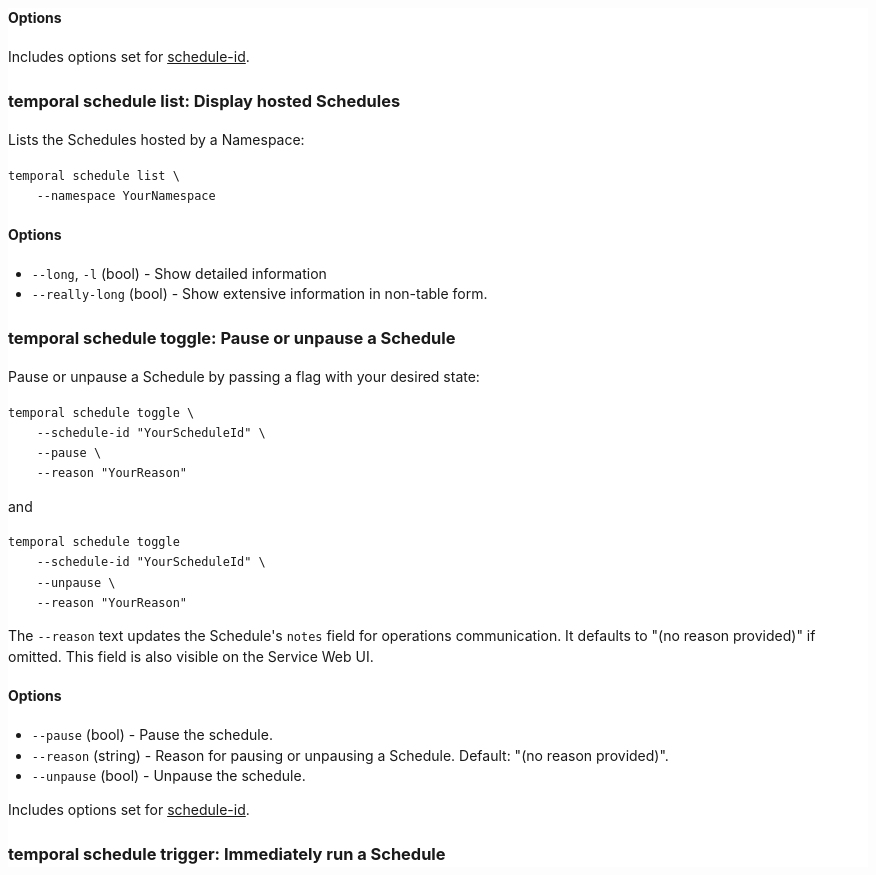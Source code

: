 #### Options

Includes options set for [schedule-id](#options-set-for-schedule-id).

### temporal schedule list: Display hosted Schedules

Lists the Schedules hosted by a Namespace:

```
temporal schedule list \
    --namespace YourNamespace
```

#### Options

* `--long`, `-l` (bool) -
  Show detailed information
* `--really-long` (bool) -
  Show extensive information in non-table form.

### temporal schedule toggle: Pause or unpause a Schedule

Pause or unpause a Schedule by passing a flag with your desired state:

```
temporal schedule toggle \
    --schedule-id "YourScheduleId" \
    --pause \
    --reason "YourReason"
```

and

```
temporal schedule toggle
    --schedule-id "YourScheduleId" \
    --unpause \
    --reason "YourReason"
```

The `--reason` text updates the Schedule's `notes` field for operations
communication. It defaults to "(no reason provided)" if omitted. This field is
also visible on the Service Web UI.

#### Options

* `--pause` (bool) -
  Pause the schedule.
* `--reason` (string) -
  Reason for pausing or unpausing a Schedule.
  Default: "(no reason provided)".
* `--unpause` (bool) -
  Unpause the schedule.

Includes options set for [schedule-id](#options-set-for-schedule-id).

### temporal schedule trigger: Immediately run a Schedule
